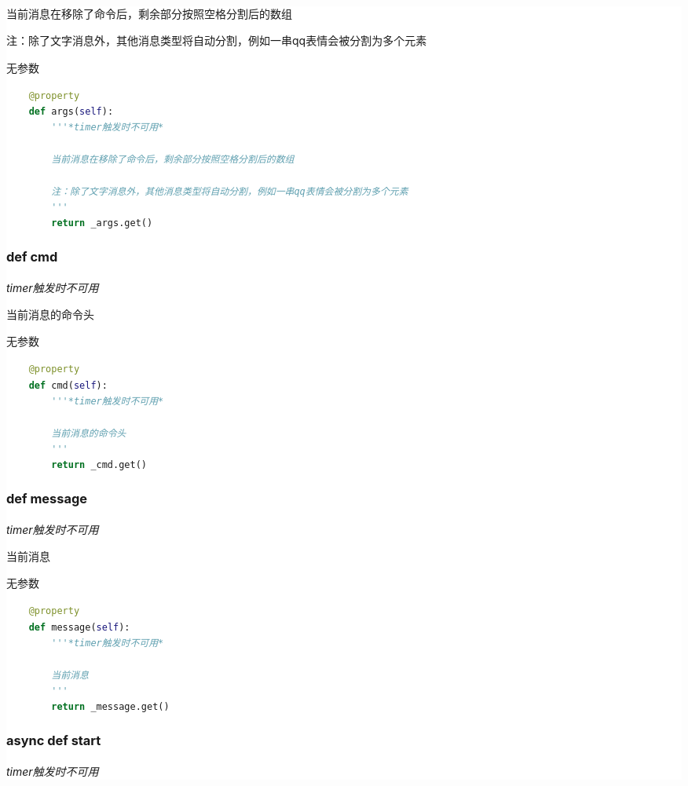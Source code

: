 当前消息在移除了命令后，剩余部分按照空格分割后的数组

注：除了文字消息外，其他消息类型将自动分割，例如一串qq表情会被分割为多个元素


无参数

```py
    @property
    def args(self):
        '''*timer触发时不可用*

        当前消息在移除了命令后，剩余部分按照空格分割后的数组

        注：除了文字消息外，其他消息类型将自动分割，例如一串qq表情会被分割为多个元素
        '''
        return _args.get()
```

### def cmd
*timer触发时不可用*

当前消息的命令头


无参数

```py
    @property
    def cmd(self):
        '''*timer触发时不可用*

        当前消息的命令头
        '''
        return _cmd.get()
```

### def message
*timer触发时不可用*

当前消息


无参数

```py
    @property
    def message(self):
        '''*timer触发时不可用*

        当前消息
        '''
        return _message.get()
```

### async def start
*timer触发时不可用*
